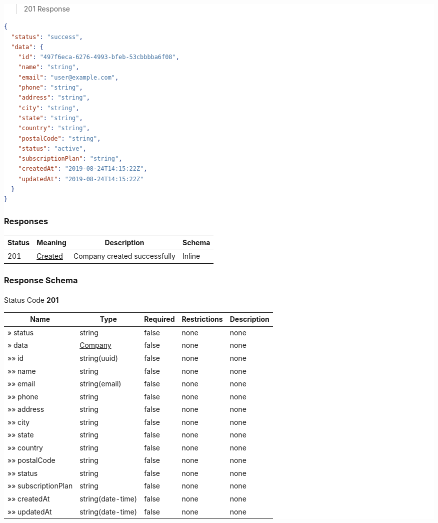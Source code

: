 > 201 Response

```json
{
  "status": "success",
  "data": {
    "id": "497f6eca-6276-4993-bfeb-53cbbbba6f08",
    "name": "string",
    "email": "user@example.com",
    "phone": "string",
    "address": "string",
    "city": "string",
    "state": "string",
    "country": "string",
    "postalCode": "string",
    "status": "active",
    "subscriptionPlan": "string",
    "createdAt": "2019-08-24T14:15:22Z",
    "updatedAt": "2019-08-24T14:15:22Z"
  }
}
```

<h3 id="post__companies-responses">Responses</h3>

|Status|Meaning|Description|Schema|
|---|---|---|---|
|201|[Created](https://tools.ietf.org/html/rfc7231#section-6.3.2)|Company created successfully|Inline|

<h3 id="post__companies-responseschema">Response Schema</h3>

Status Code **201**

|Name|Type|Required|Restrictions|Description|
|---|---|---|---|---|
|» status|string|false|none|none|
|» data|[Company](#schemacompany)|false|none|none|
|»» id|string(uuid)|false|none|none|
|»» name|string|false|none|none|
|»» email|string(email)|false|none|none|
|»» phone|string|false|none|none|
|»» address|string|false|none|none|
|»» city|string|false|none|none|
|»» state|string|false|none|none|
|»» country|string|false|none|none|
|»» postalCode|string|false|none|none|
|»» status|string|false|none|none|
|»» subscriptionPlan|string|false|none|none|
|»» createdAt|string(date-time)|false|none|none|
|»» updatedAt|string(date-time)|false|none|none|
